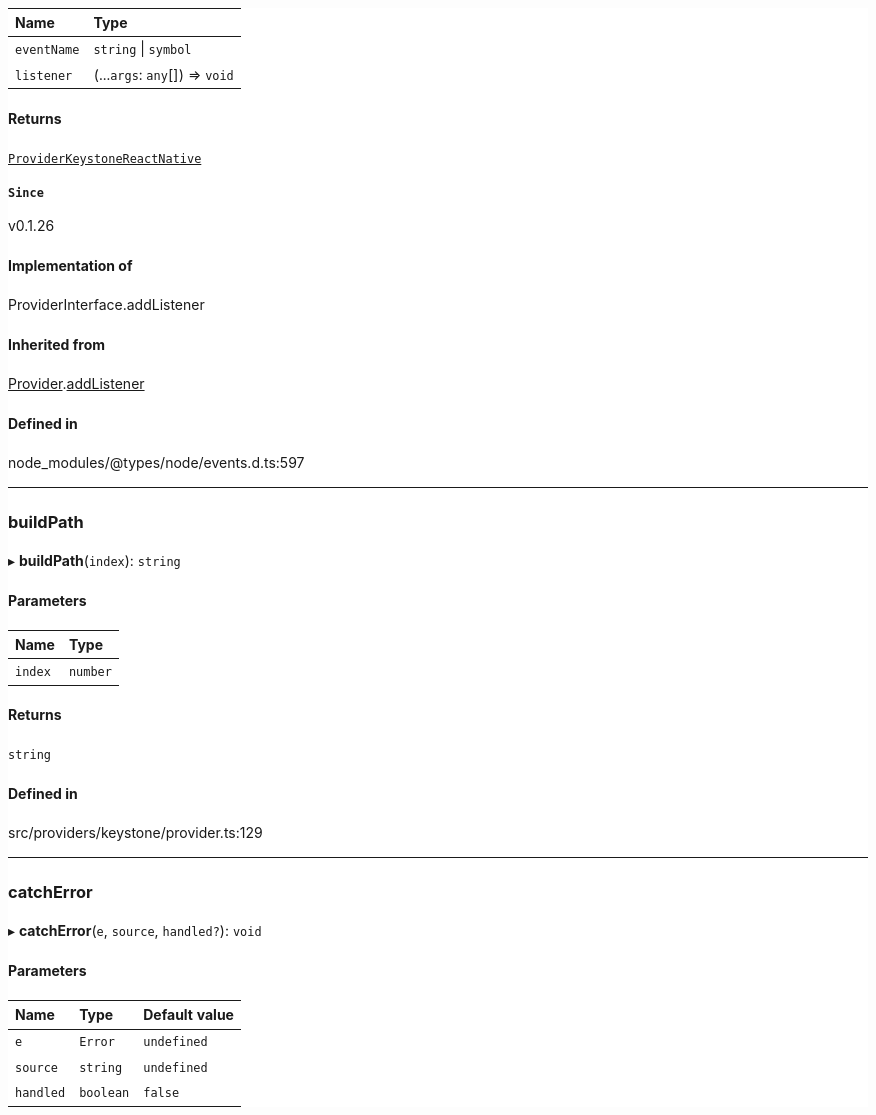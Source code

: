 | Name | Type |
| :------ | :------ |
| `eventName` | `string` \| `symbol` |
| `listener` | (...`args`: `any`[]) => `void` |

#### Returns

[`ProviderKeystoneReactNative`](providers.ProviderKeystoneReactNative.md)

**`Since`**

v0.1.26

#### Implementation of

ProviderInterface.addListener

#### Inherited from

[Provider](providers.Provider.md).[addListener](providers.Provider.md#addlistener)

#### Defined in

node_modules/@types/node/events.d.ts:597

___

### buildPath

▸ **buildPath**(`index`): `string`

#### Parameters

| Name | Type |
| :------ | :------ |
| `index` | `number` |

#### Returns

`string`

#### Defined in

src/providers/keystone/provider.ts:129

___

### catchError

▸ **catchError**(`e`, `source`, `handled?`): `void`

#### Parameters

| Name | Type | Default value |
| :------ | :------ | :------ |
| `e` | `Error` | `undefined` |
| `source` | `string` | `undefined` |
| `handled` | `boolean` | `false` |
